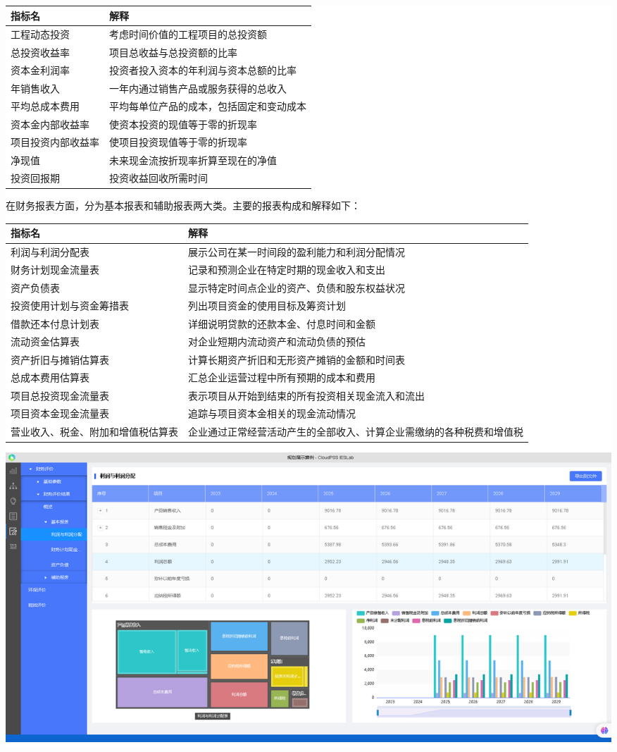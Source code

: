 | 指标名 | 解释 | 
| :--- | :--- | 
| 工程动态投资 | 考虑时间价值的工程项目的总投资额 |
| 总投资收益率 | 项目总收益与总投资额的比率 |
| 资本金利润率 | 投资者投入资本的年利润与资本总额的比率 |
| 年销售收入 | 一年内通过销售产品或服务获得的总收入 |
| 平均总成本费用 | 平均每单位产品的成本，包括固定和变动成本 |
| 资本金内部收益率 | 使资本投资的现值等于零的折现率 |
| 项目投资内部收益率 | 使项目投资现值等于零的折现率 |
| 净现值 | 未来现金流按折现率折算至现在的净值 |
| 投资回报期 | 投资收益回收所需时间 |

在财务报表方面，分为基本报表和辅助报表两大类。主要的报表构成和解释如下：

| 指标名 | 解释 | 
| :--- | :--- | 
| 利润与利润分配表 | 展示公司在某一时间段的盈利能力和利润分配情况 |
| 财务计划现金流量表 | 记录和预测企业在特定时期的现金收入和支出 |
| 资产负债表 | 显示特定时间点企业的资产、负债和股东权益状况 |
| 投资使用计划与资金筹措表 | 列出项目资金的使用目标及筹资计划 |
| 借款还本付息计划表 | 详细说明贷款的还款本金、付息时间和金额 |
| 流动资金估算表 | 对企业短期内流动资产和流动负债的预估 |
| 资产折旧与摊销估算表 | 计算长期资产折旧和无形资产摊销的金额和时间表 |
| 总成本费用估算表 | 汇总企业运营过程中所有预期的成本和费用 |
| 项目总投资现金流量表 | 表示项目从开始到结束的所有投资相关现金流入和流出 |
| 项目资本金现金流量表 | 追踪与项目资本金相关的现金流动情况 |
| 营业收入、税金、附加和增值税估算表 | 企业通过正常经营活动产生的全部收入、计算企业需缴纳的各种税费和增值税 |

![财务报表页面](./profit_table.jpg "财务报表页面")
